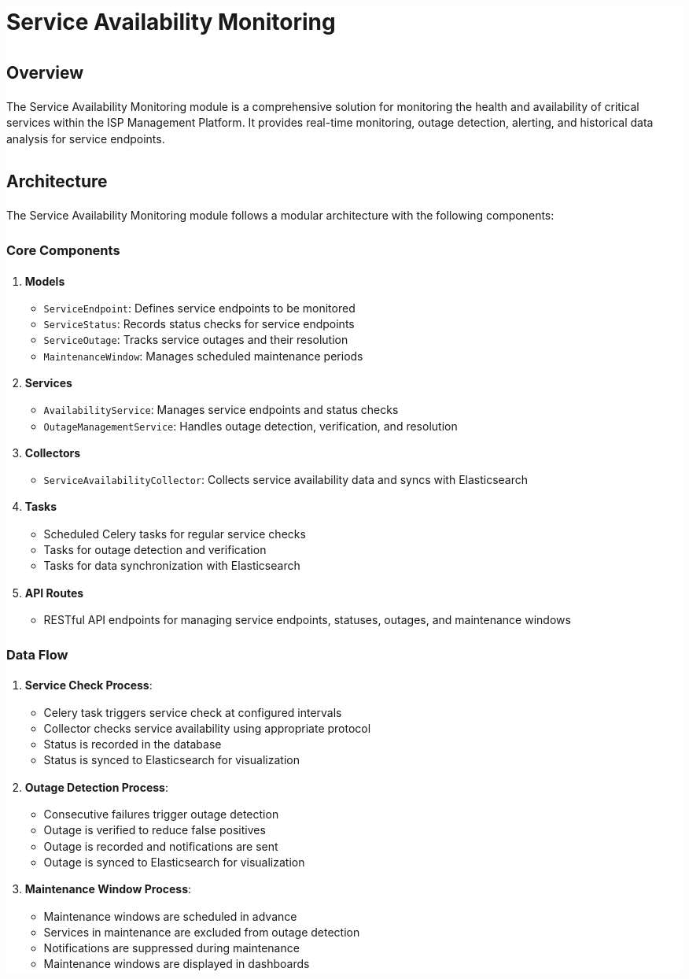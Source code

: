 # Service Availability Monitoring

## Overview

The Service Availability Monitoring module is a comprehensive solution for monitoring the health and availability of critical services within the ISP Management Platform. It provides real-time monitoring, outage detection, alerting, and historical data analysis for service endpoints.

## Architecture

The Service Availability Monitoring module follows a modular architecture with the following components:

### Core Components

1. **Models**
   - `ServiceEndpoint`: Defines service endpoints to be monitored
   - `ServiceStatus`: Records status checks for service endpoints
   - `ServiceOutage`: Tracks service outages and their resolution
   - `MaintenanceWindow`: Manages scheduled maintenance periods

2. **Services**
   - `AvailabilityService`: Manages service endpoints and status checks
   - `OutageManagementService`: Handles outage detection, verification, and resolution

3. **Collectors**
   - `ServiceAvailabilityCollector`: Collects service availability data and syncs with Elasticsearch

4. **Tasks**
   - Scheduled Celery tasks for regular service checks
   - Tasks for outage detection and verification
   - Tasks for data synchronization with Elasticsearch

5. **API Routes**
   - RESTful API endpoints for managing service endpoints, statuses, outages, and maintenance windows

### Data Flow

1. **Service Check Process**:
   - Celery task triggers service check at configured intervals
   - Collector checks service availability using appropriate protocol
   - Status is recorded in the database
   - Status is synced to Elasticsearch for visualization

2. **Outage Detection Process**:
   - Consecutive failures trigger outage detection
   - Outage is verified to reduce false positives
   - Outage is recorded and notifications are sent
   - Outage is synced to Elasticsearch for visualization

3. **Maintenance Window Process**:
   - Maintenance windows are scheduled in advance
   - Services in maintenance are excluded from outage detection
   - Notifications are suppressed during maintenance
   - Maintenance windows are displayed in dashboards
